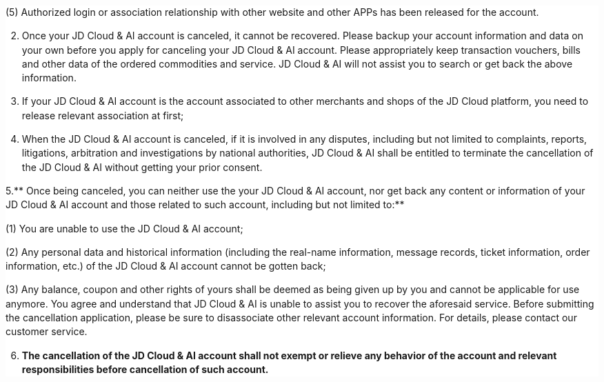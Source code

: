 (5) Authorized login or association relationship with other website and other APPs has been released for the account.

2. Once your JD Cloud & AI account is canceled, it cannot be recovered. Please backup your account information and data on your own before you apply for canceling your JD Cloud & AI account. Please appropriately keep transaction vouchers, bills and other data of the ordered commodities and service. JD Cloud & AI will not assist you to search or get back the above information.

3. If your JD Cloud & AI account is the account associated to other merchants and shops of the JD Cloud platform, you need to release relevant association at first;

4. When the JD Cloud & AI account is canceled, if it is involved in any disputes, including but not limited to complaints, reports, litigations, arbitration and investigations by national authorities, JD Cloud & AI shall be entitled to terminate the cancellation of the JD Cloud & AI without getting your prior consent.

5.** Once being canceled, you can neither use the your JD Cloud & AI account, nor get back any content or information of your JD Cloud & AI account and those related to such account, including but not limited to:**

(1) You are unable to use the JD Cloud & AI account;

(2) Any personal data and historical information (including the real-name information, message records, ticket information, order information, etc.) of the JD Cloud & AI account cannot be gotten back;

(3) Any balance, coupon and other rights of yours shall be deemed as being given up by you and cannot be applicable for use anymore. You agree and understand that JD Cloud & AI is unable to assist you to recover the aforesaid service. Before submitting the cancellation application, please be sure to disassociate other relevant account information. For details, please contact our customer service.

6. **The cancellation of the JD Cloud & AI account shall not exempt or relieve any behavior of the account and relevant responsibilities before cancellation of such account.**


 
